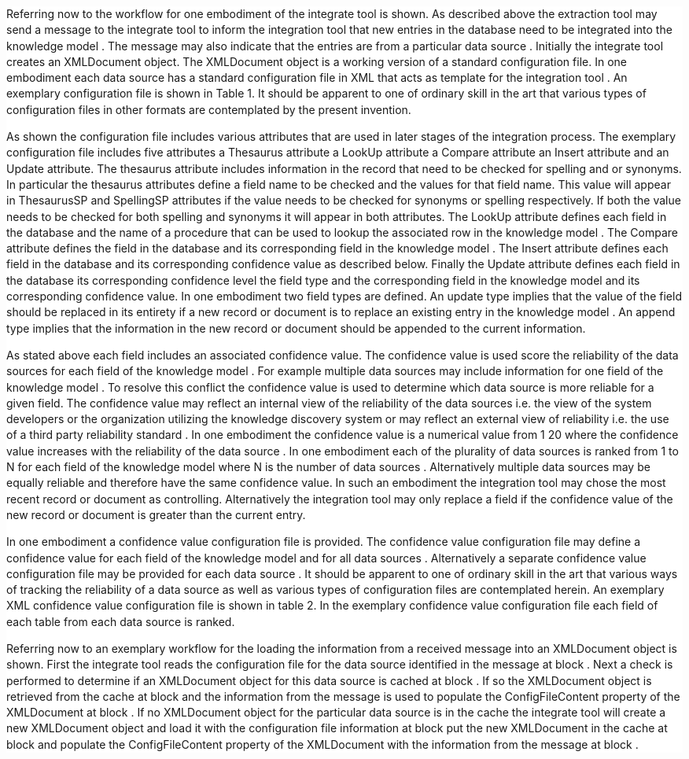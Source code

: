 Referring now to the workflow for one embodiment of the integrate tool is shown. As described above the extraction tool may send a message to the integrate tool to inform the integration tool that new entries in the database need to be integrated into the knowledge model . The message may also indicate that the entries are from a particular data source . Initially the integrate tool creates an XMLDocument object. The XMLDocument object is a working version of a standard configuration file. In one embodiment each data source has a standard configuration file in XML that acts as template for the integration tool . An exemplary configuration file is shown in Table 1. It should be apparent to one of ordinary skill in the art that various types of configuration files in other formats are contemplated by the present invention.

As shown the configuration file includes various attributes that are used in later stages of the integration process. The exemplary configuration file includes five attributes a Thesaurus attribute a LookUp attribute a Compare attribute an Insert attribute and an Update attribute. The thesaurus attribute includes information in the record that need to be checked for spelling and or synonyms. In particular the thesaurus attributes define a field name to be checked and the values for that field name. This value will appear in ThesaurusSP and SpellingSP attributes if the value needs to be checked for synonyms or spelling respectively. If both the value needs to be checked for both spelling and synonyms it will appear in both attributes. The LookUp attribute defines each field in the database and the name of a procedure that can be used to lookup the associated row in the knowledge model . The Compare attribute defines the field in the database and its corresponding field in the knowledge model . The Insert attribute defines each field in the database and its corresponding confidence value as described below. Finally the Update attribute defines each field in the database its corresponding confidence level the field type and the corresponding field in the knowledge model and its corresponding confidence value. In one embodiment two field types are defined. An update type implies that the value of the field should be replaced in its entirety if a new record or document is to replace an existing entry in the knowledge model . An append type implies that the information in the new record or document should be appended to the current information.

As stated above each field includes an associated confidence value. The confidence value is used score the reliability of the data sources for each field of the knowledge model . For example multiple data sources may include information for one field of the knowledge model . To resolve this conflict the confidence value is used to determine which data source is more reliable for a given field. The confidence value may reflect an internal view of the reliability of the data sources i.e. the view of the system developers or the organization utilizing the knowledge discovery system or may reflect an external view of reliability i.e. the use of a third party reliability standard . In one embodiment the confidence value is a numerical value from 1 20 where the confidence value increases with the reliability of the data source . In one embodiment each of the plurality of data sources is ranked from 1 to N for each field of the knowledge model where N is the number of data sources . Alternatively multiple data sources may be equally reliable and therefore have the same confidence value. In such an embodiment the integration tool may chose the most recent record or document as controlling. Alternatively the integration tool may only replace a field if the confidence value of the new record or document is greater than the current entry.

In one embodiment a confidence value configuration file is provided. The confidence value configuration file may define a confidence value for each field of the knowledge model and for all data sources . Alternatively a separate confidence value configuration file may be provided for each data source . It should be apparent to one of ordinary skill in the art that various ways of tracking the reliability of a data source as well as various types of configuration files are contemplated herein. An exemplary XML confidence value configuration file is shown in table 2. In the exemplary confidence value configuration file each field of each table from each data source is ranked.

Referring now to an exemplary workflow for the loading the information from a received message into an XMLDocument object is shown. First the integrate tool reads the configuration file for the data source identified in the message at block . Next a check is performed to determine if an XMLDocument object for this data source is cached at block . If so the XMLDocument object is retrieved from the cache at block and the information from the message is used to populate the ConfigFileContent property of the XMLDocument at block . If no XMLDocument object for the particular data source is in the cache the integrate tool will create a new XMLDocument object and load it with the configuration file information at block put the new XMLDocument in the cache at block and populate the ConfigFileContent property of the XMLDocument with the information from the message at block .
